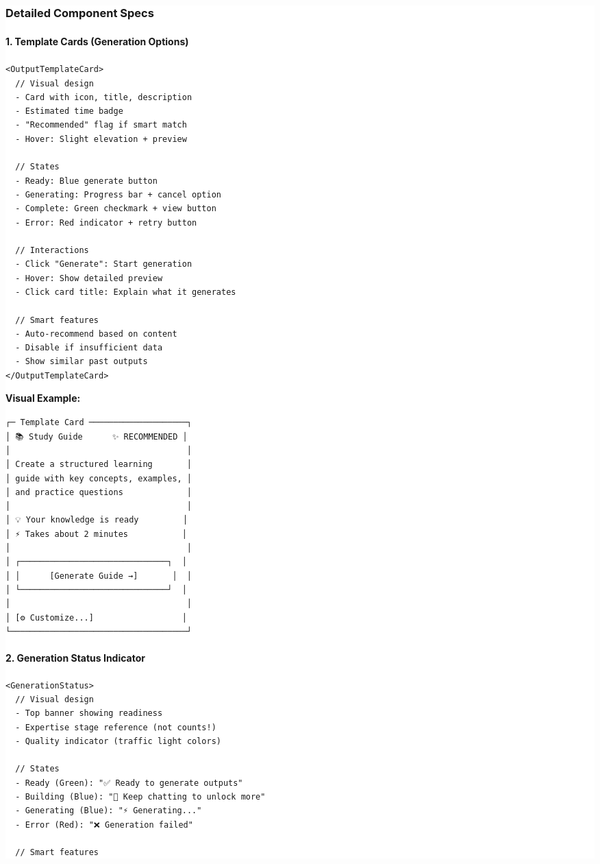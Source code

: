 ### Detailed Component Specs

#### 1. **Template Cards** (Generation Options)
```tsx
<OutputTemplateCard>
  // Visual design
  - Card with icon, title, description
  - Estimated time badge
  - "Recommended" flag if smart match
  - Hover: Slight elevation + preview
  
  // States
  - Ready: Blue generate button
  - Generating: Progress bar + cancel option
  - Complete: Green checkmark + view button
  - Error: Red indicator + retry button
  
  // Interactions
  - Click "Generate": Start generation
  - Hover: Show detailed preview
  - Click card title: Explain what it generates
  
  // Smart features
  - Auto-recommend based on content
  - Disable if insufficient data
  - Show similar past outputs
</OutputTemplateCard>
```

**Visual Example:**
```
┌─ Template Card ────────────────────┐
│ 📚 Study Guide      ✨ RECOMMENDED │
│                                    │
│ Create a structured learning       │
│ guide with key concepts, examples, │
│ and practice questions             │
│                                    │
│ 💡 Your knowledge is ready         │
│ ⚡ Takes about 2 minutes           │
│                                    │
│ ┌──────────────────────────────┐  │
│ │      [Generate Guide →]       │  │
│ └──────────────────────────────┘  │
│                                    │
│ [⚙️ Customize...]                  │
└────────────────────────────────────┘
```

#### 2. **Generation Status Indicator**
```tsx
<GenerationStatus>
  // Visual design
  - Top banner showing readiness
  - Expertise stage reference (not counts!)
  - Quality indicator (traffic light colors)
  
  // States
  - Ready (Green): "✅ Ready to generate outputs"
  - Building (Blue): "💬 Keep chatting to unlock more"
  - Generating (Blue): "⚡ Generating..."
  - Error (Red): "❌ Generation failed"
  
  // Smart features
```